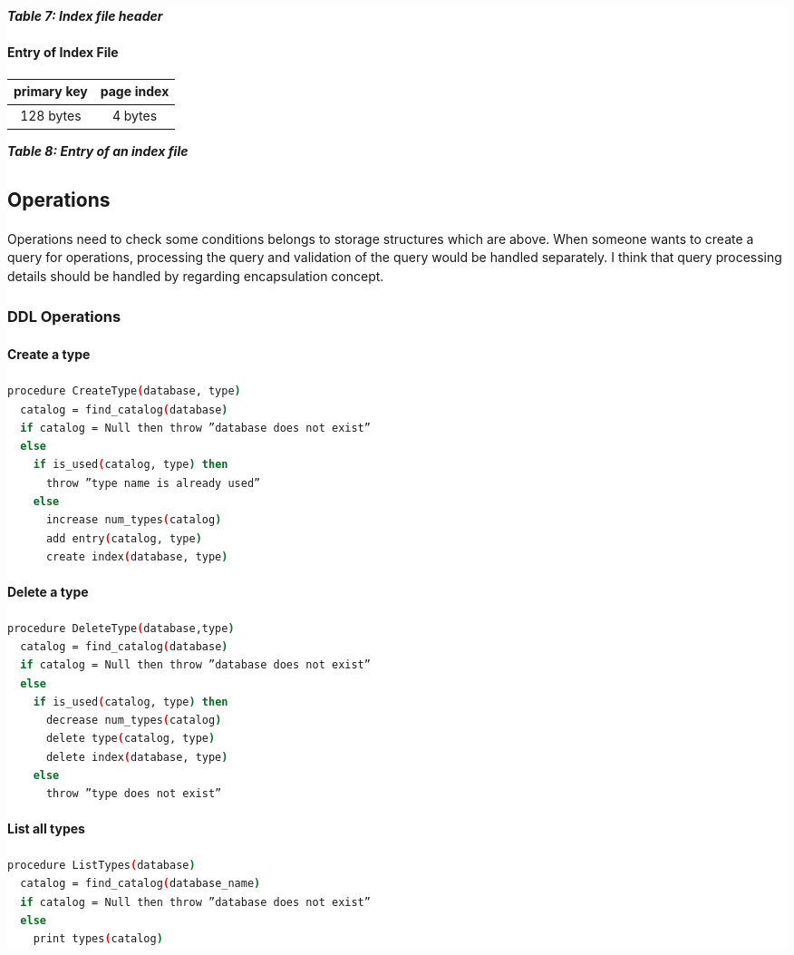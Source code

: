 _**Table 7: Index file header**_

#### Entry of Index File
| primary key | page index |
|:----------:|:---------:|
| 128 bytes | 4 bytes  | 

_**Table 8: Entry of an index file**_

## Operations
Operations need to check some conditions belongs to storage structures which are above. When someone wants to create a query for operations, processing the query and validation of the query would be handled separately. I think that query processing details should be handled by regarding encapsulation concept.
### DDL Operations
#### Create a type

```bash
procedure CreateType(database, type)
  catalog = find_catalog(database)
  if catalog = Null then throw ”database does not exist” 
  else
    if is_used(catalog, type) then
      throw ”type name is already used”
    else
      increase num_types(catalog) 
      add entry(catalog, type) 
      create index(database, type)
```

#### Delete a type
```bash
procedure DeleteType(database,type)
  catalog = find_catalog(database)
  if catalog = Null then throw ”database does not exist” 
  else
    if is_used(catalog, type) then 
      decrease num_types(catalog) 
      delete type(catalog, type) 
      delete index(database, type)
    else
      throw ”type does not exist”
```
#### List all types
```bash
procedure ListTypes(database)
  catalog = find_catalog(database_name)
  if catalog = Null then throw ”database does not exist” 
  else
    print types(catalog)
```
